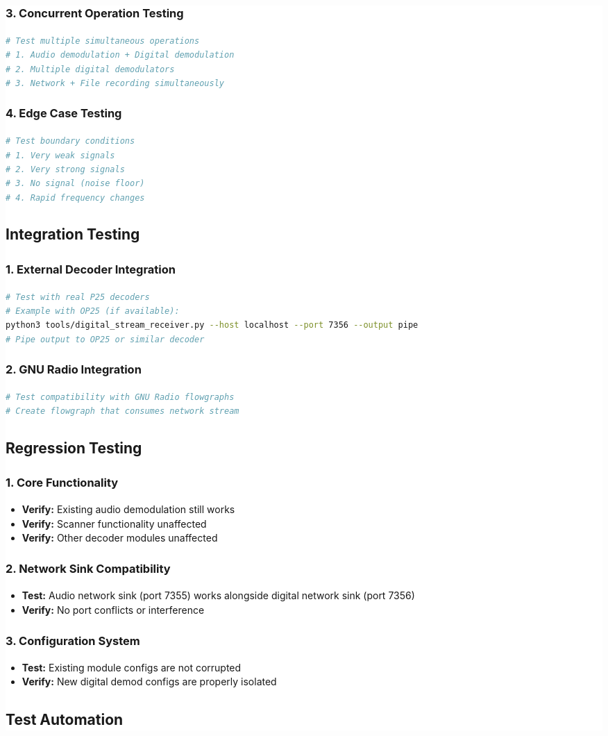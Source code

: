 ### 3. Concurrent Operation Testing
```bash
# Test multiple simultaneous operations
# 1. Audio demodulation + Digital demodulation
# 2. Multiple digital demodulators
# 3. Network + File recording simultaneously
```

### 4. Edge Case Testing
```bash
# Test boundary conditions
# 1. Very weak signals
# 2. Very strong signals  
# 3. No signal (noise floor)
# 4. Rapid frequency changes
```

## Integration Testing

### 1. External Decoder Integration
```bash
# Test with real P25 decoders
# Example with OP25 (if available):
python3 tools/digital_stream_receiver.py --host localhost --port 7356 --output pipe
# Pipe output to OP25 or similar decoder
```

### 2. GNU Radio Integration
```bash
# Test compatibility with GNU Radio flowgraphs
# Create flowgraph that consumes network stream
```

## Regression Testing

### 1. Core Functionality
- **Verify:** Existing audio demodulation still works
- **Verify:** Scanner functionality unaffected
- **Verify:** Other decoder modules unaffected

### 2. Network Sink Compatibility
- **Test:** Audio network sink (port 7355) works alongside digital network sink (port 7356)
- **Verify:** No port conflicts or interference

### 3. Configuration System
- **Test:** Existing module configs are not corrupted
- **Verify:** New digital demod configs are properly isolated

## Test Automation
